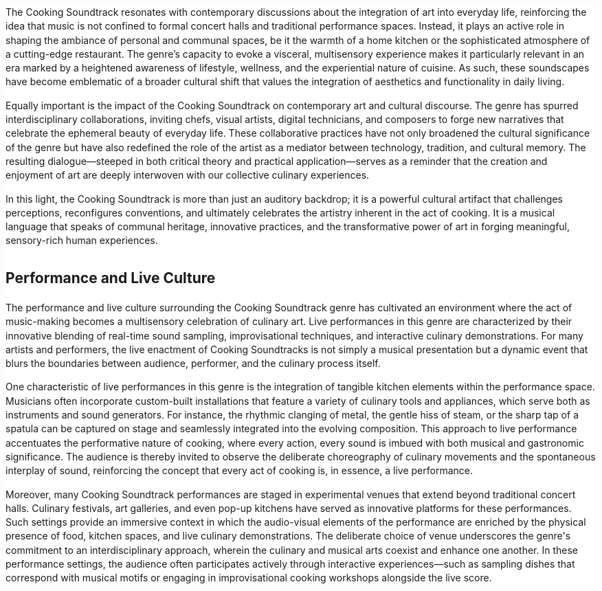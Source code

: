 The Cooking Soundtrack resonates with contemporary discussions about the integration of art into everyday life, reinforcing the idea that music is not confined to formal concert halls and traditional performance spaces. Instead, it plays an active role in shaping the ambiance of personal and communal spaces, be it the warmth of a home kitchen or the sophisticated atmosphere of a cutting-edge restaurant. The genre’s capacity to evoke a visceral, multisensory experience makes it particularly relevant in an era marked by a heightened awareness of lifestyle, wellness, and the experiential nature of cuisine. As such, these soundscapes have become emblematic of a broader cultural shift that values the integration of aesthetics and functionality in daily living.

Equally important is the impact of the Cooking Soundtrack on contemporary art and cultural discourse. The genre has spurred interdisciplinary collaborations, inviting chefs, visual artists, digital technicians, and composers to forge new narratives that celebrate the ephemeral beauty of everyday life. These collaborative practices have not only broadened the cultural significance of the genre but have also redefined the role of the artist as a mediator between technology, tradition, and cultural memory. The resulting dialogue—steeped in both critical theory and practical application—serves as a reminder that the creation and enjoyment of art are deeply interwoven with our collective culinary experiences.

In this light, the Cooking Soundtrack is more than just an auditory backdrop; it is a powerful cultural artifact that challenges perceptions, reconfigures conventions, and ultimately celebrates the artistry inherent in the act of cooking. It is a musical language that speaks of communal heritage, innovative practices, and the transformative power of art in forging meaningful, sensory-rich human experiences.


## Performance and Live Culture

The performance and live culture surrounding the Cooking Soundtrack genre has cultivated an environment where the act of music-making becomes a multisensory celebration of culinary art. Live performances in this genre are characterized by their innovative blending of real-time sound sampling, improvisational techniques, and interactive culinary demonstrations. For many artists and performers, the live enactment of Cooking Soundtracks is not simply a musical presentation but a dynamic event that blurs the boundaries between audience, performer, and the culinary process itself.

One characteristic of live performances in this genre is the integration of tangible kitchen elements within the performance space. Musicians often incorporate custom-built installations that feature a variety of culinary tools and appliances, which serve both as instruments and sound generators. For instance, the rhythmic clanging of metal, the gentle hiss of steam, or the sharp tap of a spatula can be captured on stage and seamlessly integrated into the evolving composition. This approach to live performance accentuates the performative nature of cooking, where every action, every sound is imbued with both musical and gastronomic significance. The audience is thereby invited to observe the deliberate choreography of culinary movements and the spontaneous interplay of sound, reinforcing the concept that every act of cooking is, in essence, a live performance.

Moreover, many Cooking Soundtrack performances are staged in experimental venues that extend beyond traditional concert halls. Culinary festivals, art galleries, and even pop-up kitchens have served as innovative platforms for these performances. Such settings provide an immersive context in which the audio-visual elements of the performance are enriched by the physical presence of food, kitchen spaces, and live culinary demonstrations. The deliberate choice of venue underscores the genre's commitment to an interdisciplinary approach, wherein the culinary and musical arts coexist and enhance one another. In these performance settings, the audience often participates actively through interactive experiences—such as sampling dishes that correspond with musical motifs or engaging in improvisational cooking workshops alongside the live score.
